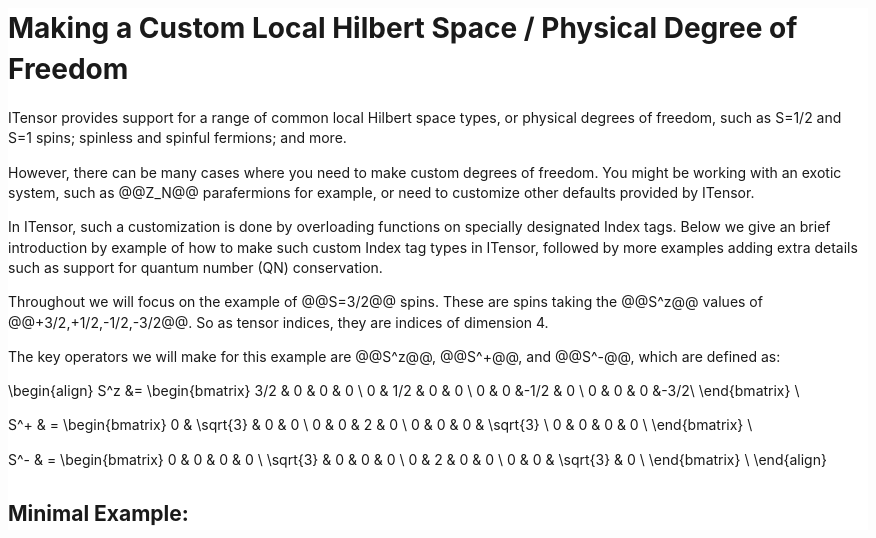 # Making a Custom Local Hilbert Space / Physical Degree of Freedom

ITensor provides support for a range of common local Hilbert space types, 
or physical degrees of freedom, such as S=1/2 and S=1 spins; spinless and spinful
fermions; and more.

However, there can be many cases where you need to make custom
degrees of freedom. You might be working with an
exotic system, such as @@Z_N@@ parafermions for example, or need
to customize other defaults provided by ITensor.

In ITensor, such a customization is done by overloading functions
on specially designated Index tags. 
Below we give an brief introduction by example of how to make
such custom Index tag types in ITensor, followed by more examples adding extra 
details such as support for  quantum number (QN) conservation.

Throughout we will focus on the example of @@S=3/2@@ spins. These
are spins taking the @@S^z@@ values of @@+3/2,+1/2,-1/2,-3/2@@.
So as tensor indices, they are indices of dimension 4.

The key operators we will make for this example are @@S^z@@, @@S^+@@,
and @@S^-@@, which are defined as:

\begin{align}
S^z &= 
\begin{bmatrix}
3/2 &  0  &  0  &  0 \\
 0  & 1/2 &  0  &  0 \\
 0  &  0  &-1/2 &  0 \\
 0  &  0  &  0  &-3/2\\
\end{bmatrix} \\

S^+ & = 
\begin{bmatrix}
 0  &  \sqrt{3}  &  0  &  0 \\
 0  &  0  &  2  &  0 \\
 0  &  0  &  0  &  \sqrt{3} \\
 0  &  0  &  0  &  0 \\
\end{bmatrix} \\

S^- & = 
\begin{bmatrix}
 0  &  0 &  0  &  0 \\
 \sqrt{3}  &  0  &  0  &  0 \\
 0  &  2  &  0  &  0  \\
 0  &  0  &  \sqrt{3}  &  0 \\
\end{bmatrix} \\
\end{align}

## Minimal Example: 

